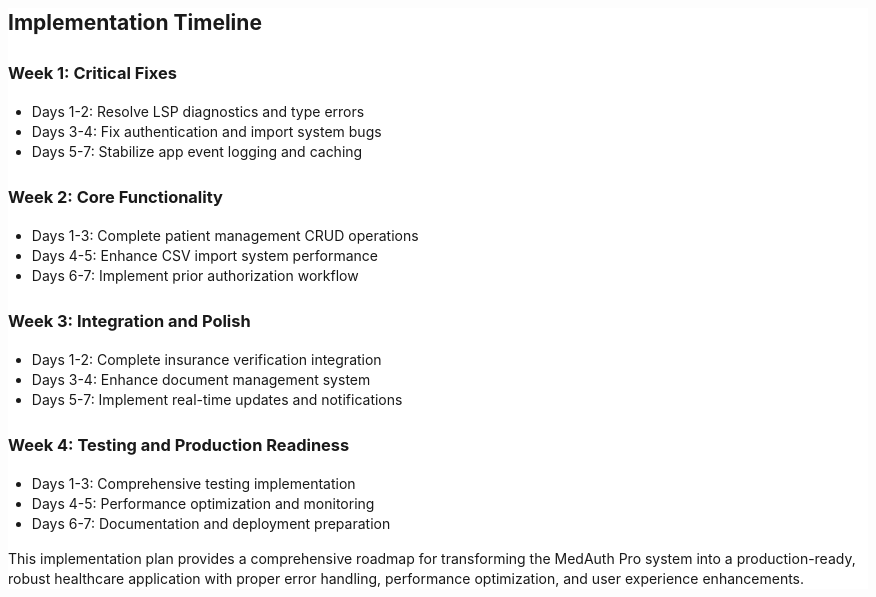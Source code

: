 ## Implementation Timeline

### Week 1: Critical Fixes
- Days 1-2: Resolve LSP diagnostics and type errors
- Days 3-4: Fix authentication and import system bugs
- Days 5-7: Stabilize app event logging and caching

### Week 2: Core Functionality
- Days 1-3: Complete patient management CRUD operations
- Days 4-5: Enhance CSV import system performance
- Days 6-7: Implement prior authorization workflow

### Week 3: Integration and Polish
- Days 1-2: Complete insurance verification integration
- Days 3-4: Enhance document management system
- Days 5-7: Implement real-time updates and notifications

### Week 4: Testing and Production Readiness
- Days 1-3: Comprehensive testing implementation
- Days 4-5: Performance optimization and monitoring
- Days 6-7: Documentation and deployment preparation

This implementation plan provides a comprehensive roadmap for transforming the MedAuth Pro system into a production-ready, robust healthcare application with proper error handling, performance optimization, and user experience enhancements.